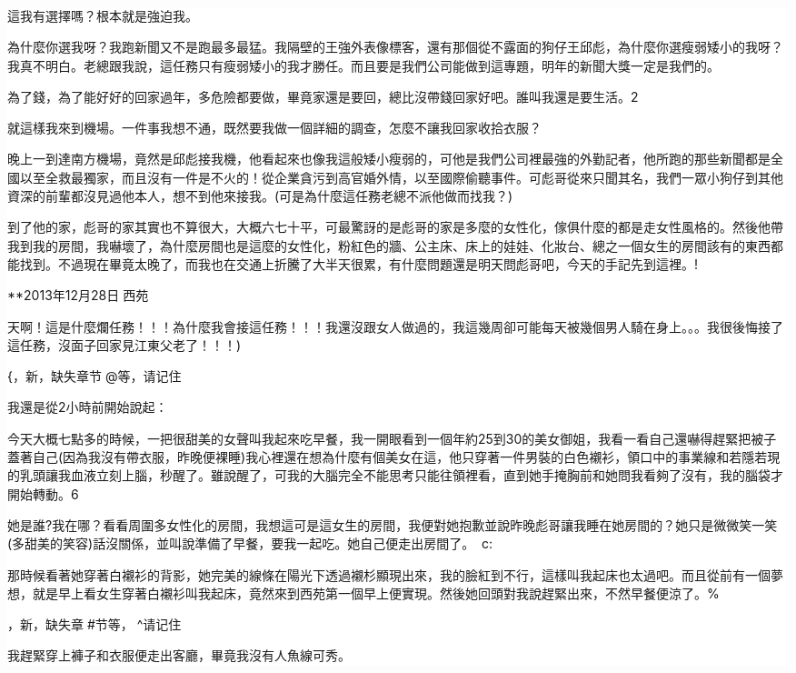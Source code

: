 



這我有選擇嗎？根本就是強迫我。



為什麼你選我呀？我跑新聞又不是跑最多最猛。我隔壁的王強外表像標客，還有那個從不露面的狗仔王邱彪，為什麼你選瘦弱矮小的我呀？我真不明白。老總跟我說，這任務只有瘦弱矮小的我才勝任。而且要是我們公司能做到這專題，明年的新聞大獎一定是我們的。





為了錢，為了能好好的回家過年，多危險都要做，畢竟家還是要回，總比沒帶錢回家好吧。誰叫我還是要生活。2



就這樣我來到機場。一件事我想不通，既然要我做一個詳細的調查，怎麼不讓我回家收拾衣服？





晚上一到達南方機場，竟然是邱彪接我機，他看起來也像我這般矮小瘦弱的，可他是我們公司裡最強的外勤記者，他所跑的那些新聞都是全國以至全救最獨家，而且沒有一件是不火的！從企業貪污到高官婚外情，以至國際偷聽事件。可彪哥從來只聞其名，我們一眾小狗仔到其他資深的前輩都沒見過他本人，想不到他來接我。(可是為什麼這任務老總不派他做而找我？)





到了他的家，彪哥的家其實也不算很大，大概六七十平，可最驚訝的是彪哥的家是多麼的女性化，傢俱什麼的都是走女性風格的。然後他帶我到我的房間，我嚇壞了，為什麼房間也是這麼的女性化，粉紅色的牆、公主床、床上的娃娃、化妝台、總之一個女生的房間該有的東西都能找到。不過現在畢竟太晚了，而我也在交通上折騰了大半天很累，有什麼問題還是明天問彪哥吧，今天的手記先到這裡。!





**2013年12月28日 西苑



天啊！這是什麼爛任務！！！為什麼我會接這任務！！！我還沒跟女人做過的，我這幾周卻可能每天被幾個男人騎在身上。。。我很後悔接了這任務，沒面子回家見江東父老了！！！)

{，新，缺失章节 @等，请记住



我還是從2小時前開始說起：



今天大概七點多的時候，一把很甜美的女聲叫我起來吃早餐，我一開眼看到一個年約25到30的美女御姐，我看一看自己還嚇得趕緊把被子蓋著自己(因為我沒有帶衣服，昨晚便裸睡)我心裡還在想為什麼有個美女在這，他只穿著一件男裝的白色襯衫，領口中的事業線和若隱若現的乳頭讓我血液立刻上腦，秒醒了。雖說醒了，可我的大腦完全不能思考只能往領裡看，直到她手掩胸前和她問我看夠了沒有，我的腦袋才開始轉動。6





她是誰?我在哪？看看周圍多女性化的房間，我想這可是這女生的房間，我便對她抱歉並說昨晚彪哥讓我睡在她房間的？她只是微微笑一笑(多甜美的笑容)話沒關係，並叫說準備了早餐，要我一起吃。她自己便走出房間了。  c:



那時候看著她穿著白襯衫的背影，她完美的線條在陽光下透過襯杉顯現出來，我的臉紅到不行，這樣叫我起床也太過吧。而且從前有一個夢想，就是早上看女生穿著白襯衫叫我起床，竟然來到西苑第一個早上便實現。然後她回頭對我說趕緊出來，不然早餐便涼了。%



，新，缺失章 #节等， ^请记住



我趕緊穿上褲子和衣服便走出客廳，畢竟我沒有人魚線可秀。
